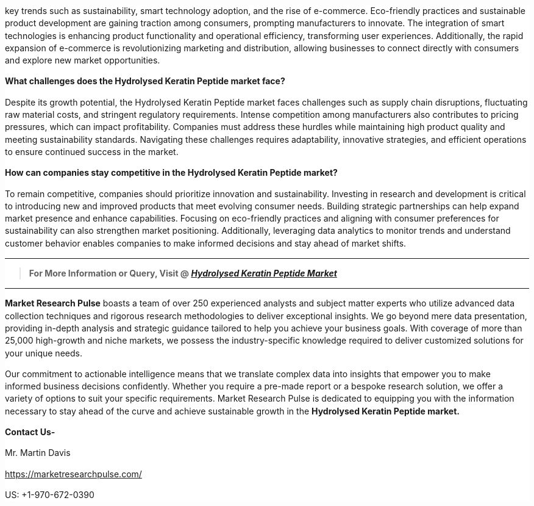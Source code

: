 key trends such as sustainability, smart technology adoption, and the rise of e-commerce. Eco-friendly practices and sustainable product development are gaining traction among consumers, prompting manufacturers to innovate. The integration of smart technologies is enhancing product functionality and operational efficiency, transforming user experiences. Additionally, the rapid expansion of e-commerce is revolutionizing marketing and distribution, allowing businesses to connect directly with consumers and explore new market opportunities.</p><p><strong>What challenges does the Hydrolysed Keratin Peptide market face?</strong></p><p>Despite its growth potential, the Hydrolysed Keratin Peptide market faces challenges such as supply chain disruptions, fluctuating raw material costs, and stringent regulatory requirements. Intense competition among manufacturers also contributes to pricing pressures, which can impact profitability. Companies must address these hurdles while maintaining high product quality and meeting sustainability standards. Navigating these challenges requires adaptability, innovative strategies, and efficient operations to ensure continued success in the market.</p><p><strong>How can companies stay competitive in the Hydrolysed Keratin Peptide market?</strong></p><p>To remain competitive, companies should prioritize innovation and sustainability. Investing in research and development is critical to introducing new and improved products that meet evolving consumer needs. Building strategic partnerships can help expand market presence and enhance capabilities. Focusing on eco-friendly practices and aligning with consumer preferences for sustainability can also strengthen market positioning. Additionally, leveraging data analytics to monitor trends and understand customer behavior enables companies to make informed decisions and stay ahead of market shifts.</p><hr /><blockquote><p><strong>For More Information or Query, Visit @&nbsp;<em><a href="https://marketresearchpulse.com/report/32395/hydrolysed-keratin-peptide-market?utm_source=Linkedin&utm_medium=021">Hydrolysed Keratin Peptide Market</a></em></strong></p></blockquote><hr /><p><strong>Market Research Pulse</strong> boasts a team of over 250 experienced analysts and subject matter experts who utilize advanced data collection techniques and rigorous research methodologies to deliver exceptional insights. We go beyond mere data presentation, providing in-depth analysis and strategic guidance tailored to help you achieve your business goals. With coverage of more than 25,000 high-growth and niche markets, we possess the industry-specific knowledge required to deliver customized solutions for your unique needs.</p><p>Our commitment to actionable intelligence means that we translate complex data into insights that empower you to make informed business decisions confidently. Whether you require a pre-made report or a bespoke research solution, we offer a variety of options to suit your specific requirements. Market Research Pulse is dedicated to equipping you with the information necessary to stay ahead of the curve and achieve sustainable growth in the <strong>Hydrolysed Keratin Peptide market.</strong></p><p><strong>Contact Us-</strong></p><p>Mr. Martin Davis</p><p>https://marketresearchpulse.com/</p><p>US: +1-970-672-0390</p>
